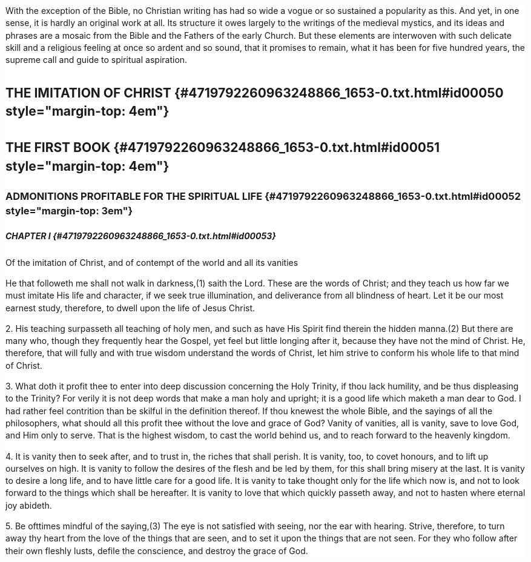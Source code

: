With the exception of the Bible, no Christian writing has had so wide a vogue or so sustained a popularity as this. And yet, in one sense, it is hardly an original work at all. Its structure it owes largely to the writings of the medieval mystics, and its ideas and phrases are a mosaic from the Bible and the Fathers of the early Church. But these elements are interwoven with such delicate skill and a religious feeling at once so ardent and so sound, that it promises to remain, what it has been for five hundred years, the supreme call and guide to spiritual aspiration.

## THE IMITATION OF CHRIST {#4719792260963248866_1653-0.txt.html#id00050 style="margin-top: 4em"}

## THE FIRST BOOK {#4719792260963248866_1653-0.txt.html#id00051 style="margin-top: 4em"}

### ADMONITIONS PROFITABLE FOR THE SPIRITUAL LIFE {#4719792260963248866_1653-0.txt.html#id00052 style="margin-top: 3em"}

##### CHAPTER I {#4719792260963248866_1653-0.txt.html#id00053}

Of the imitation of Christ, and of contempt of the world and all its vanities

He that followeth me shall not walk in darkness,(1) saith the Lord. These are the words of Christ; and they teach us how far we must imitate His life and character, if we seek true illumination, and deliverance from all blindness of heart. Let it be our most earnest study, therefore, to dwell upon the life of Jesus Christ.

2\. His teaching surpasseth all teaching of holy men, and such as have His Spirit find therein the hidden manna.(2) But there are many who, though they frequently hear the Gospel, yet feel but little longing after it, because they have not the mind of Christ. He, therefore, that will fully and with true wisdom understand the words of Christ, let him strive to conform his whole life to that mind of Christ.

3\. What doth it profit thee to enter into deep discussion concerning the Holy Trinity, if thou lack humility, and be thus displeasing to the Trinity? For verily it is not deep words that make a man holy and upright; it is a good life which maketh a man dear to God. I had rather feel contrition than be skilful in the definition thereof. If thou knewest the whole Bible, and the sayings of all the philosophers, what should all this profit thee without the love and grace of God? Vanity of vanities, all is vanity, save to love God, and Him only to serve. That is the highest wisdom, to cast the world behind us, and to reach forward to the heavenly kingdom.

4\. It is vanity then to seek after, and to trust in, the riches that shall perish. It is vanity, too, to covet honours, and to lift up ourselves on high. It is vanity to follow the desires of the flesh and be led by them, for this shall bring misery at the last. It is vanity to desire a long life, and to have little care for a good life. It is vanity to take thought only for the life which now is, and not to look forward to the things which shall be hereafter. It is vanity to love that which quickly passeth away, and not to hasten where eternal joy abideth.

5\. Be ofttimes mindful of the saying,(3) The eye is not satisfied with seeing, nor the ear with hearing. Strive, therefore, to turn away thy heart from the love of the things that are seen, and to set it upon the things that are not seen. For they who follow after their own fleshly lusts, defile the conscience, and destroy the grace of God.
